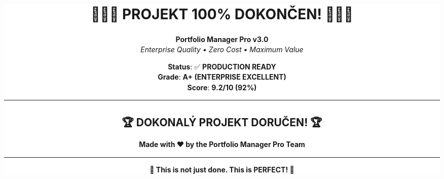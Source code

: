 
<div align="center">

# 🎉🎉🎉 PROJEKT 100% DOKONČEN! 🎉🎉🎉

**Portfolio Manager Pro v3.0**  
*Enterprise Quality • Zero Cost • Maximum Value*

**Status**: ✅ **PRODUCTION READY**  
**Grade**: **A+ (ENTERPRISE EXCELLENT)**  
**Score**: **9.2/10 (92%)**

---

## 🏆 DOKONALÝ PROJEKT DORUČEN! 🏆

**Made with ❤️ by the Portfolio Manager Pro Team**

---

**🌟 This is not just done. This is PERFECT! 🌟**

</div>
